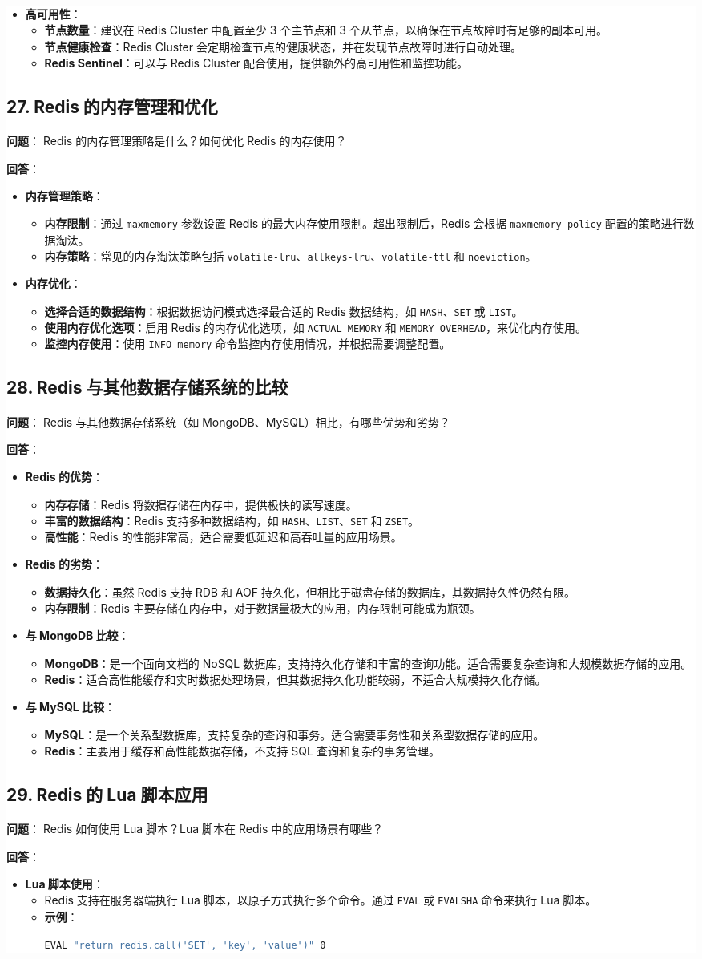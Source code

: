 - **高可用性**：
  - **节点数量**：建议在 Redis Cluster 中配置至少 3 个主节点和 3 个从节点，以确保在节点故障时有足够的副本可用。
  - **节点健康检查**：Redis Cluster 会定期检查节点的健康状态，并在发现节点故障时进行自动处理。
  - **Redis Sentinel**：可以与 Redis Cluster 配合使用，提供额外的高可用性和监控功能。

## 27. Redis 的内存管理和优化

**问题**：
Redis 的内存管理策略是什么？如何优化 Redis 的内存使用？

**回答**：
- **内存管理策略**：
  - **内存限制**：通过 `maxmemory` 参数设置 Redis 的最大内存使用限制。超出限制后，Redis 会根据 `maxmemory-policy` 配置的策略进行数据淘汰。
  - **内存策略**：常见的内存淘汰策略包括 `volatile-lru`、`allkeys-lru`、`volatile-ttl` 和 `noeviction`。

- **内存优化**：
  - **选择合适的数据结构**：根据数据访问模式选择最合适的 Redis 数据结构，如 `HASH`、`SET` 或 `LIST`。
  - **使用内存优化选项**：启用 Redis 的内存优化选项，如 `ACTUAL_MEMORY` 和 `MEMORY_OVERHEAD`，来优化内存使用。
  - **监控内存使用**：使用 `INFO memory` 命令监控内存使用情况，并根据需要调整配置。

## 28. Redis 与其他数据存储系统的比较

**问题**：
Redis 与其他数据存储系统（如 MongoDB、MySQL）相比，有哪些优势和劣势？

**回答**：
- **Redis 的优势**：
  - **内存存储**：Redis 将数据存储在内存中，提供极快的读写速度。
  - **丰富的数据结构**：Redis 支持多种数据结构，如 `HASH`、`LIST`、`SET` 和 `ZSET`。
  - **高性能**：Redis 的性能非常高，适合需要低延迟和高吞吐量的应用场景。

- **Redis 的劣势**：
  - **数据持久化**：虽然 Redis 支持 RDB 和 AOF 持久化，但相比于磁盘存储的数据库，其数据持久性仍然有限。
  - **内存限制**：Redis 主要存储在内存中，对于数据量极大的应用，内存限制可能成为瓶颈。

- **与 MongoDB 比较**：
  - **MongoDB**：是一个面向文档的 NoSQL 数据库，支持持久化存储和丰富的查询功能。适合需要复杂查询和大规模数据存储的应用。
  - **Redis**：适合高性能缓存和实时数据处理场景，但其数据持久化功能较弱，不适合大规模持久化存储。

- **与 MySQL 比较**：
  - **MySQL**：是一个关系型数据库，支持复杂的查询和事务。适合需要事务性和关系型数据存储的应用。
  - **Redis**：主要用于缓存和高性能数据存储，不支持 SQL 查询和复杂的事务管理。

## 29. Redis 的 Lua 脚本应用

**问题**：
Redis 如何使用 Lua 脚本？Lua 脚本在 Redis 中的应用场景有哪些？

**回答**：
- **Lua 脚本使用**：
  - Redis 支持在服务器端执行 Lua 脚本，以原子方式执行多个命令。通过 `EVAL` 或 `EVALSHA` 命令来执行 Lua 脚本。
  - **示例**：
    ```bash
    EVAL "return redis.call('SET', 'key', 'value')" 0
    ```
